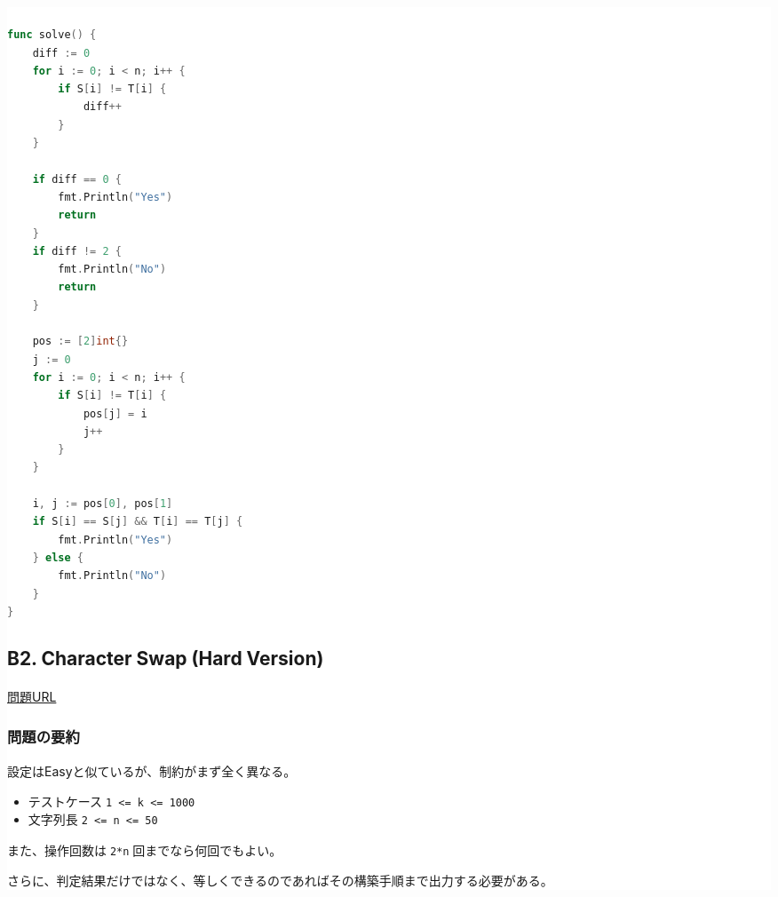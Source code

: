 ```go

func solve() {
	diff := 0
	for i := 0; i < n; i++ {
		if S[i] != T[i] {
			diff++
		}
	}

	if diff == 0 {
		fmt.Println("Yes")
		return
	}
	if diff != 2 {
		fmt.Println("No")
		return
	}

	pos := [2]int{}
	j := 0
	for i := 0; i < n; i++ {
		if S[i] != T[i] {
			pos[j] = i
			j++
		}
	}

	i, j := pos[0], pos[1]
	if S[i] == S[j] && T[i] == T[j] {
		fmt.Println("Yes")
	} else {
		fmt.Println("No")
	}
}
```

<a id="markdown-b2-character-swap-hard-version" name="b2-character-swap-hard-version"></a>
## B2. Character Swap (Hard Version)

[問題URL](https://codeforces.com/contest/1243/problem/B2)

<a id="markdown-問題の要約-2" name="問題の要約-2"></a>
### 問題の要約

設定はEasyと似ているが、制約がまず全く異なる。

- テストケース `1 <= k <= 1000`
- 文字列長 `2 <= n <= 50`

また、操作回数は `2*n` 回までなら何回でもよい。

さらに、判定結果だけではなく、等しくできるのであればその構築手順まで出力する必要がある。
